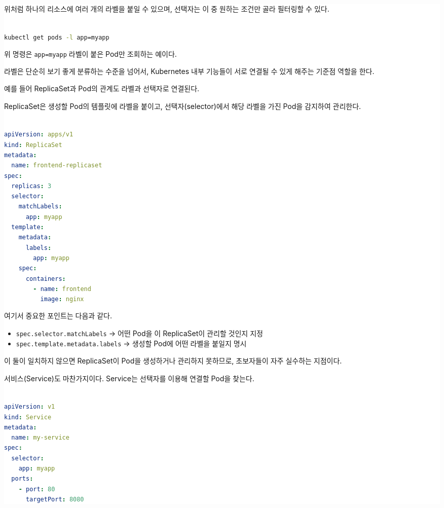 위처럼 하나의 리소스에 여러 개의 라벨을 붙일 수 있으며, 선택자는 이 중 원하는 조건만 골라 필터링할 수 있다.

```bash

kubectl get pods -l app=myapp

```

위 명령은 `app=myapp` 라벨이 붙은 Pod만 조회하는 예이다.

라벨은 단순히 보기 좋게 분류하는 수준을 넘어서, Kubernetes 내부 기능들이 서로 연결될 수 있게 해주는 기준점 역할을 한다.

예를 들어 ReplicaSet과 Pod의 관계도 라벨과 선택자로 연결된다.

ReplicaSet은 생성할 Pod의 템플릿에 라벨을 붙이고, 선택자(selector)에서 해당 라벨을 가진 Pod을 감지하여 관리한다.

```yaml

apiVersion: apps/v1
kind: ReplicaSet
metadata:
  name: frontend-replicaset
spec:
  replicas: 3
  selector:
    matchLabels:
      app: myapp
  template:
    metadata:
      labels:
        app: myapp
    spec:
      containers:
        - name: frontend
          image: nginx

```

여기서 중요한 포인트는 다음과 같다.

- `spec.selector.matchLabels` → 어떤 Pod을 이 ReplicaSet이 관리할 것인지 지정
- `spec.template.metadata.labels` → 생성할 Pod에 어떤 라벨을 붙일지 명시

이 둘이 일치하지 않으면 ReplicaSet이 Pod을 생성하거나 관리하지 못하므로, 초보자들이 자주 실수하는 지점이다.

서비스(Service)도 마찬가지이다. Service는 선택자를 이용해 연결할 Pod을 찾는다.

```yaml

apiVersion: v1
kind: Service
metadata:
  name: my-service
spec:
  selector:
    app: myapp
  ports:
    - port: 80
      targetPort: 8080

```
